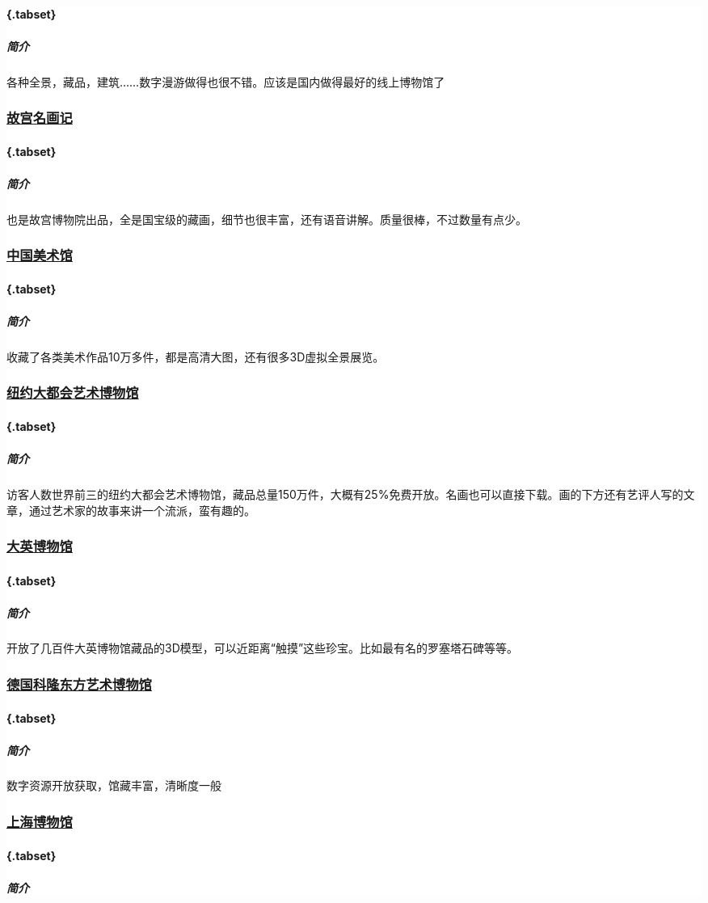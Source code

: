 #### {.tabset}

##### 简介

各种全景，藏品，建筑……数字漫游做得也很不错。应该是国内做得最好的线上博物馆了

### [故宫名画记](https://minghuaji.dpm.org.cn/)

#### {.tabset}

##### 简介

也是故宫博物院出品，全是国宝级的藏画，细节也很丰富，还有语音讲解。质量很棒，不过数量有点少。

### [中国美术馆](http://www.namoc.org/)

#### {.tabset}

##### 简介

收藏了各类美术作品10万多件，都是高清大图，还有很多3D虚拟全景展览。

### [纽约大都会艺术博物馆](https://www.metmuseum.org/)

#### {.tabset}

##### 简介

访客人数世界前三的纽约大都会艺术博物馆，藏品总量150万件，大概有25%免费开放。名画也可以直接下载。画的下方还有艺评人写的文章，通过艺术家的故事来讲一个流派，蛮有趣的。

### [大英博物馆](https://sketchfab.com/3d-models/seated-statue-of-amenhotep-iii-53bbed1b8c034cb5ba4f719b5a98e771)

#### {.tabset}

##### 简介

开放了几百件大英博物馆藏品的3D模型，可以近距离“触摸”这些珍宝。比如最有名的罗塞塔石碑等等。

### [德国科隆东方艺术博物馆](https://museum-fuer-ostasiatische-kunst.de/Start)

#### {.tabset}

##### 简介

数字资源开放获取，馆藏丰富，清晰度一般

### [上海博物馆](https://www.shanghaimuseum.net/museum/frontend/)

#### {.tabset}

##### 简介
